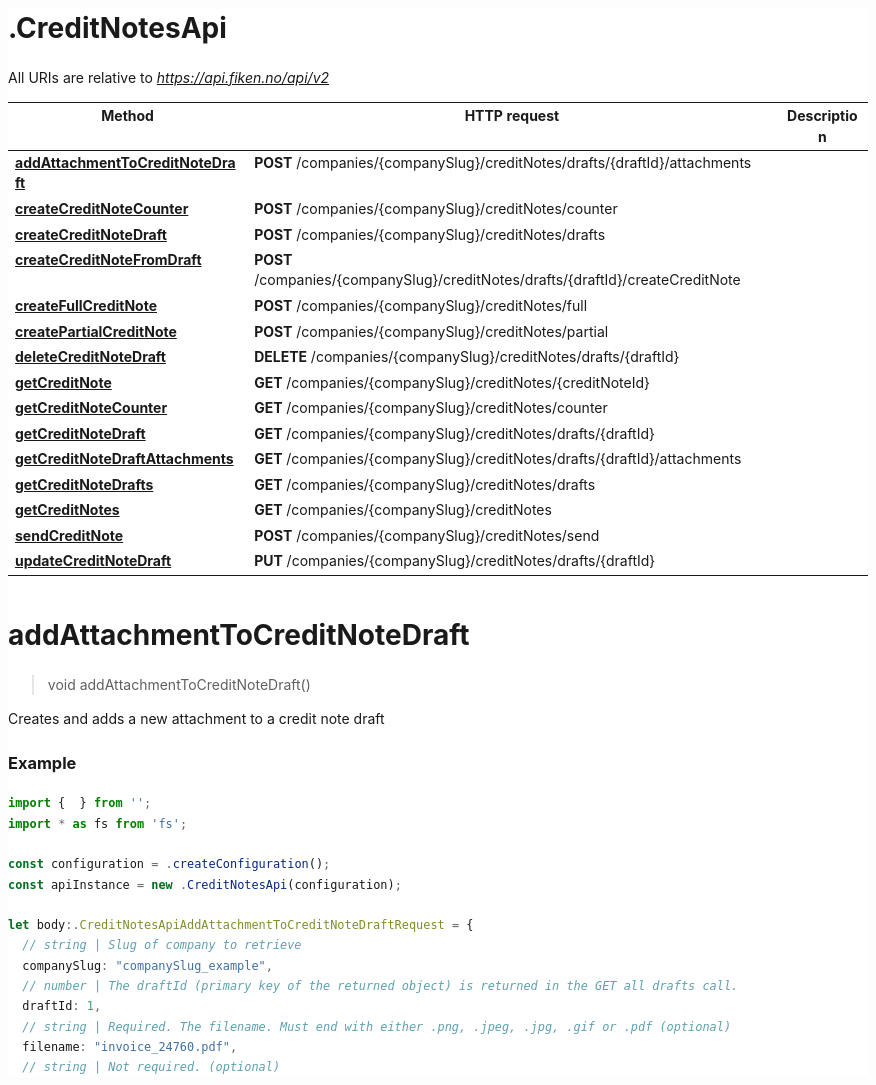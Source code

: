 # .CreditNotesApi

All URIs are relative to *https://api.fiken.no/api/v2*

Method | HTTP request | Description
------------- | ------------- | -------------
[**addAttachmentToCreditNoteDraft**](CreditNotesApi.md#addAttachmentToCreditNoteDraft) | **POST** /companies/{companySlug}/creditNotes/drafts/{draftId}/attachments | 
[**createCreditNoteCounter**](CreditNotesApi.md#createCreditNoteCounter) | **POST** /companies/{companySlug}/creditNotes/counter | 
[**createCreditNoteDraft**](CreditNotesApi.md#createCreditNoteDraft) | **POST** /companies/{companySlug}/creditNotes/drafts | 
[**createCreditNoteFromDraft**](CreditNotesApi.md#createCreditNoteFromDraft) | **POST** /companies/{companySlug}/creditNotes/drafts/{draftId}/createCreditNote | 
[**createFullCreditNote**](CreditNotesApi.md#createFullCreditNote) | **POST** /companies/{companySlug}/creditNotes/full | 
[**createPartialCreditNote**](CreditNotesApi.md#createPartialCreditNote) | **POST** /companies/{companySlug}/creditNotes/partial | 
[**deleteCreditNoteDraft**](CreditNotesApi.md#deleteCreditNoteDraft) | **DELETE** /companies/{companySlug}/creditNotes/drafts/{draftId} | 
[**getCreditNote**](CreditNotesApi.md#getCreditNote) | **GET** /companies/{companySlug}/creditNotes/{creditNoteId} | 
[**getCreditNoteCounter**](CreditNotesApi.md#getCreditNoteCounter) | **GET** /companies/{companySlug}/creditNotes/counter | 
[**getCreditNoteDraft**](CreditNotesApi.md#getCreditNoteDraft) | **GET** /companies/{companySlug}/creditNotes/drafts/{draftId} | 
[**getCreditNoteDraftAttachments**](CreditNotesApi.md#getCreditNoteDraftAttachments) | **GET** /companies/{companySlug}/creditNotes/drafts/{draftId}/attachments | 
[**getCreditNoteDrafts**](CreditNotesApi.md#getCreditNoteDrafts) | **GET** /companies/{companySlug}/creditNotes/drafts | 
[**getCreditNotes**](CreditNotesApi.md#getCreditNotes) | **GET** /companies/{companySlug}/creditNotes | 
[**sendCreditNote**](CreditNotesApi.md#sendCreditNote) | **POST** /companies/{companySlug}/creditNotes/send | 
[**updateCreditNoteDraft**](CreditNotesApi.md#updateCreditNoteDraft) | **PUT** /companies/{companySlug}/creditNotes/drafts/{draftId} | 


# **addAttachmentToCreditNoteDraft**
> void addAttachmentToCreditNoteDraft()

Creates and adds a new attachment to a credit note draft

### Example


```typescript
import {  } from '';
import * as fs from 'fs';

const configuration = .createConfiguration();
const apiInstance = new .CreditNotesApi(configuration);

let body:.CreditNotesApiAddAttachmentToCreditNoteDraftRequest = {
  // string | Slug of company to retrieve
  companySlug: "companySlug_example",
  // number | The draftId (primary key of the returned object) is returned in the GET all drafts call. 
  draftId: 1,
  // string | Required. The filename. Must end with either .png, .jpeg, .jpg, .gif or .pdf (optional)
  filename: "invoice_24760.pdf",
  // string | Not required. (optional)
```
